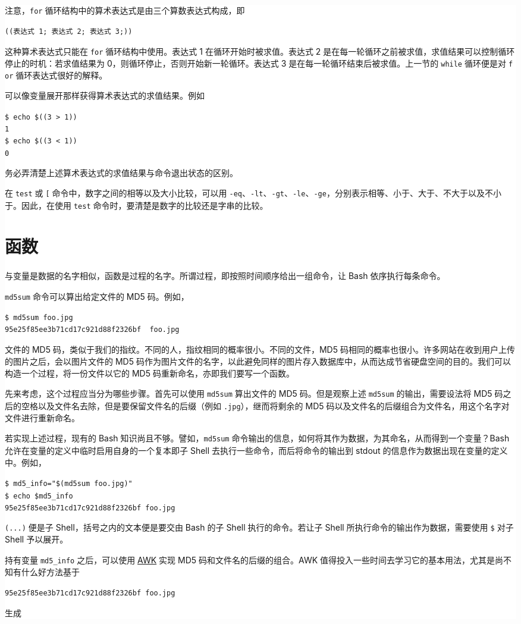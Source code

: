 注意，`for` 循环结构中的算术表达式是由三个算数表达式构成，即

```console
((表达式 1; 表达式 2; 表达式 3;))
```

这种算术表达式只能在 `for` 循环结构中使用。表达式 1 在循环开始时被求值。表达式 2 是在每一轮循环之前被求值，求值结果可以控制循环停止的时机：若求值结果为 0，则循环停止，否则开始新一轮循环。表达式 3 是在每一轮循环结束后被求值。上一节的 `while` 循环便是对 `for` 循环表达式很好的解释。

可以像变量展开那样获得算术表达式的求值结果。例如

```console
$ echo $((3 > 1))
1
$ echo $((3 < 1))
0
```

务必弄清楚上述算术表达式的求值结果与命令退出状态的区别。

在 `test` 或 `[` 命令中，数字之间的相等以及大小比较，可以用 `-eq`、`-lt`、`-gt`、`-le`、`-ge`，分别表示相等、小于、大于、不大于以及不小于。因此，在使用 `test` 命令时，要清楚是数字的比较还是字串的比较。

# 函数

与变量是数据的名字相似，函数是过程的名字。所谓过程，即按照时间顺序给出一组命令，让 Bash 依序执行每条命令。

`md5sum` 命令可以算出给定文件的 MD5 码。例如，

```console
$ md5sum foo.jpg
95e25f85ee3b71cd17c921d88f2326bf  foo.jpg
```

文件的 MD5 码，类似于我们的指纹。不同的人，指纹相同的概率很小。不同的文件，MD5 码相同的概率也很小。许多网站在收到用户上传的图片之后，会以图片文件的 MD5 码作为图片文件的名字，以此避免同样的图片存入数据库中，从而达成节省硬盘空间的目的。我们可以构造一个过程，将一份文件以它的 MD5 码重新命名，亦即我们要写一个函数。

先来考虑，这个过程应当分为哪些步骤。首先可以使用 `md5sum` 算出文件的 MD5 码。但是观察上述 `md5sum` 的输出，需要设法将 MD5 码之后的空格以及文件名去除，但是要保留文件名的后缀（例如 `.jpg`），继而将剩余的 MD5 码以及文件名的后缀组合为文件名，用这个名字对文件进行重新命名。

若实现上述过程，现有的 Bash 知识尚且不够。譬如，`md5sum` 命令输出的信息，如何将其作为数据，为其命名，从而得到一个变量？Bash 允许在变量的定义中临时启用自身的一个复本即子 Shell 去执行一些命令，而后将命令的输出到 stdout 的信息作为数据出现在变量的定义中。例如，

```console
$ md5_info="$(md5sum foo.jpg)"
$ echo $md5_info
95e25f85ee3b71cd17c921d88f2326bf foo.jpg
```

`(...)` 便是子 Shell，括号之内的文本便是要交由 Bash 的子 Shell 执行的命令。若让子 Shell 所执行命令的输出作为数据，需要使用 `$` 对子 Shell 予以展开。

持有变量 `md5_info` 之后，可以使用 [AWK](https://liyanrui.github.io/posts/awk.html) 实现 MD5 码和文件名的后缀的组合。AWK 值得投入一些时间去学习它的基本用法，尤其是尚不知有什么好方法基于

```
95e25f85ee3b71cd17c921d88f2326bf foo.jpg
```

生成
